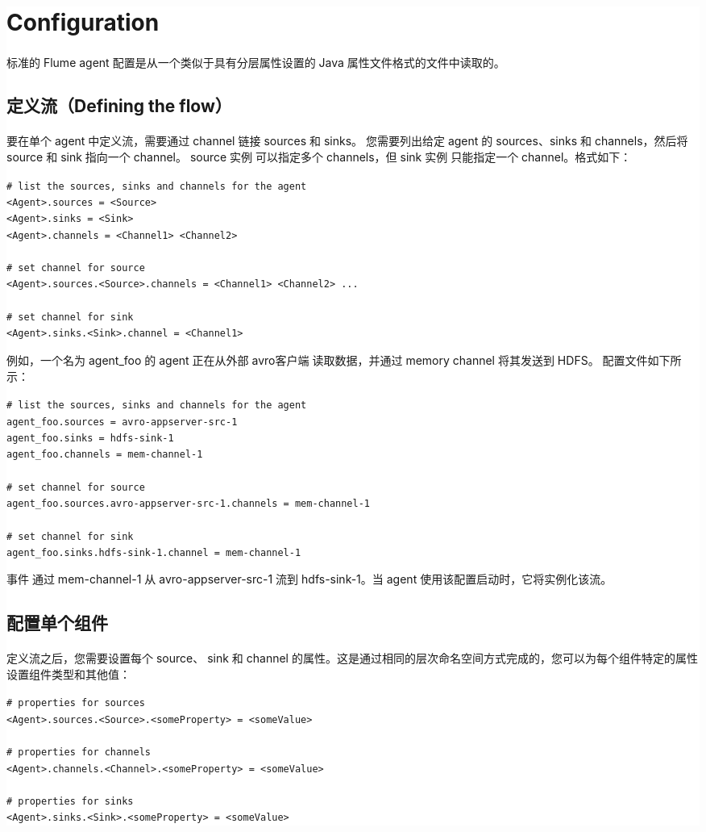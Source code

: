 # Configuration

标准的 Flume agent 配置是从一个类似于具有分层属性设置的 Java 属性文件格式的文件中读取的。

## 定义流（Defining the flow）

要在单个 agent 中定义流，需要通过 channel 链接 sources 和 sinks。
您需要列出给定 agent 的 sources、sinks 和 channels，然后将 source 和 sink 指向一个 channel。
source 实例 可以指定多个 channels，但 sink 实例 只能指定一个 channel。格式如下：

~~~
# list the sources, sinks and channels for the agent
<Agent>.sources = <Source>
<Agent>.sinks = <Sink>
<Agent>.channels = <Channel1> <Channel2>

# set channel for source
<Agent>.sources.<Source>.channels = <Channel1> <Channel2> ...

# set channel for sink
<Agent>.sinks.<Sink>.channel = <Channel1>
~~~

例如，一个名为 agent_foo 的 agent 正在从外部 avro客户端 读取数据，并通过 memory channel 将其发送到 HDFS。
配置文件如下所示：

~~~
# list the sources, sinks and channels for the agent
agent_foo.sources = avro-appserver-src-1
agent_foo.sinks = hdfs-sink-1
agent_foo.channels = mem-channel-1

# set channel for source
agent_foo.sources.avro-appserver-src-1.channels = mem-channel-1

# set channel for sink
agent_foo.sinks.hdfs-sink-1.channel = mem-channel-1
~~~

事件 通过 mem-channel-1 从 avro-appserver-src-1 流到 hdfs-sink-1。当 agent 使用该配置启动时，它将实例化该流。

## 配置单个组件

定义流之后，您需要设置每个 source、 sink 和 channel 的属性。这是通过相同的层次命名空间方式完成的，您可以为每个组件特定的属性设置组件类型和其他值：

~~~
# properties for sources
<Agent>.sources.<Source>.<someProperty> = <someValue>

# properties for channels
<Agent>.channels.<Channel>.<someProperty> = <someValue>

# properties for sinks
<Agent>.sinks.<Sink>.<someProperty> = <someValue>
~~~
